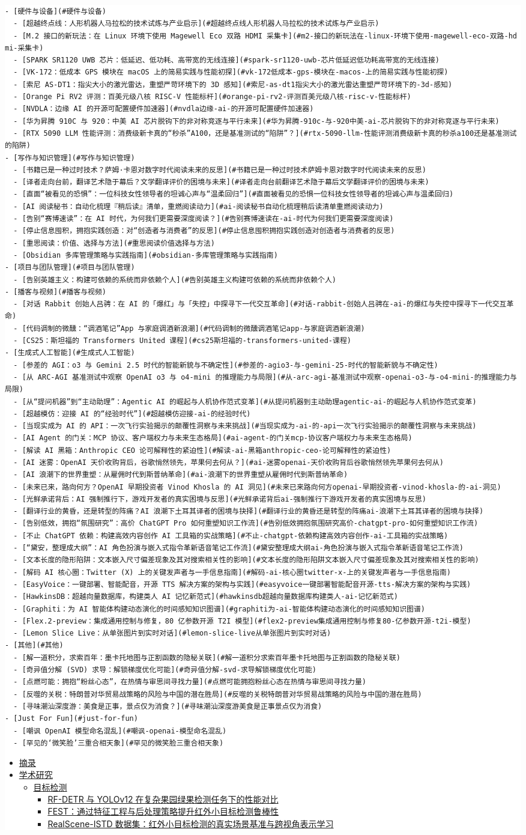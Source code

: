     - [硬件与设备](#硬件与设备)
      - [超越终点线：人形机器人马拉松的技术试炼与产业启示](#超越终点线人形机器人马拉松的技术试炼与产业启示)
      - [M.2 接口的新玩法：在 Linux 环境下使用 Magewell Eco 双路 HDMI 采集卡](#m2-接口的新玩法在-linux-环境下使用-magewell-eco-双路-hdmi-采集卡)
      - [SPARK SR1120 UWB 芯片：低延迟、低功耗、高带宽的无线连接](#spark-sr1120-uwb-芯片低延迟低功耗高带宽的无线连接)
      - [VK-172：低成本 GPS 模块在 macOS 上的简易实践与性能初探](#vk-172低成本-gps-模块在-macos-上的简易实践与性能初探)
      - [索尼 AS-DT1：指尖大小的激光雷达，重塑严苛环境下的 3D 感知](#索尼-as-dt1指尖大小的激光雷达重塑严苛环境下的-3d-感知)
      - [Orange Pi RV2 评测：百美元级八核 RISC-V 性能标杆](#orange-pi-rv2-评测百美元级八核-risc-v-性能标杆)
      - [NVDLA：边缘 AI 的开源可配置硬件加速器](#nvdla边缘-ai-的开源可配置硬件加速器)
      - [华为昇腾 910C 与 920：中美 AI 芯片脱钩下的非对称竞逐与平行未来](#华为昇腾-910c-与-920中美-ai-芯片脱钩下的非对称竞逐与平行未来)
      - [RTX 5090 LLM 性能评测：消费级新卡真的“秒杀”A100，还是基准测试的“陷阱”？](#rtx-5090-llm-性能评测消费级新卡真的秒杀a100还是基准测试的陷阱)
    - [写作与知识管理](#写作与知识管理)
      - [书籍已是一种过时技术？萨姆·卡恩对数字时代阅读未来的反思](#书籍已是一种过时技术萨姆卡恩对数字时代阅读未来的反思)
      - [译者走向台前，翻译艺术隐于幕后？文学翻译评价的困境与未来](#译者走向台前翻译艺术隐于幕后文学翻译评价的困境与未来)
      - [直面“被看见的恐惧”：一位科技女性领导者的坦诚心声与“温柔回归”](#直面被看见的恐惧一位科技女性领导者的坦诚心声与温柔回归)
      - [AI 阅读秘书：自动化梳理『稍后读』清单，重燃阅读动力](#ai-阅读秘书自动化梳理稍后读清单重燃阅读动力)
      - [告别“赛博速读”：在 AI 时代，为何我们更需要深度阅读？](#告别赛博速读在-ai-时代为何我们更需要深度阅读)
      - [停止信息囤积，拥抱实践创造：对“创造者与消费者”的反思](#停止信息囤积拥抱实践创造对创造者与消费者的反思)
      - [重思阅读：价值、选择与方法](#重思阅读价值选择与方法)
      - [Obsidian 多库管理策略与实践指南](#obsidian-多库管理策略与实践指南)
    - [项目与团队管理](#项目与团队管理)
      - [告别英雄主义：构建可依赖的系统而非依赖个人](#告别英雄主义构建可依赖的系统而非依赖个人)
    - [播客与视频](#播客与视频)
      - [对话 Rabbit 创始人吕骋：在 AI 的「爆红」与「失控」中探寻下一代交互革命](#对话-rabbit-创始人吕骋在-ai-的爆红与失控中探寻下一代交互革命)
      - [代码调制的微醺：“调酒笔记”App 与家庭调酒新浪潮](#代码调制的微醺调酒笔记app-与家庭调酒新浪潮)
      - [CS25：斯坦福的 Transformers United 课程](#cs25斯坦福的-transformers-united-课程)
    - [生成式人工智能](#生成式人工智能)
      - [参差的 AGI：o3 与 Gemini 2.5 时代的智能新貌与不确定性](#参差的-agio3-与-gemini-25-时代的智能新貌与不确定性)
      - [从 ARC-AGI 基准测试中观察 OpenAI o3 与 o4-mini 的推理能力与局限](#从-arc-agi-基准测试中观察-openai-o3-与-o4-mini-的推理能力与局限)
      - [从“提问机器”到“主动助理”：Agentic AI 的崛起与人机协作范式变革](#从提问机器到主动助理agentic-ai-的崛起与人机协作范式变革)
      - [超越模仿：迎接 AI 的“经验时代”](#超越模仿迎接-ai-的经验时代)
      - [当现实成为 AI 的 API：一次飞行实验揭示的颠覆性洞察与未来挑战](#当现实成为-ai-的-api一次飞行实验揭示的颠覆性洞察与未来挑战)
      - [AI Agent 的门关：MCP 协议、客户端权力与未来生态格局](#ai-agent-的门关mcp-协议客户端权力与未来生态格局)
      - [解读 AI 黑箱：Anthropic CEO 论可解释性的紧迫性](#解读-ai-黑箱anthropic-ceo-论可解释性的紧迫性)
      - [AI 迷雾：OpenAI 天价收购背后，谷歌悄然领先，苹果何去何从？](#ai-迷雾openai-天价收购背后谷歌悄然领先苹果何去何从)
      - [AI 浪潮下的世界重塑：从雇佣时代到斯普纳革命](#ai-浪潮下的世界重塑从雇佣时代到斯普纳革命)
      - [未来已来，路向何方？OpenAI 早期投资者 Vinod Khosla 的 AI 洞见](#未来已来路向何方openai-早期投资者-vinod-khosla-的-ai-洞见)
      - [光鲜承诺背后：AI 强制推行下，游戏开发者的真实困境与反思](#光鲜承诺背后ai-强制推行下游戏开发者的真实困境与反思)
      - [翻译行业的黄昏，还是转型的阵痛？AI 浪潮下土耳其译者的困境与抉择](#翻译行业的黄昏还是转型的阵痛ai-浪潮下土耳其译者的困境与抉择)
      - [告别低效，拥抱“氛围研究”：高价 ChatGPT Pro 如何重塑知识工作流](#告别低效拥抱氛围研究高价-chatgpt-pro-如何重塑知识工作流)
      - [不止 ChatGPT 依赖：构建高效内容创作 AI 工具箱的实战策略](#不止-chatgpt-依赖构建高效内容创作-ai-工具箱的实战策略)
      - [“黛安，整理成大纲”：AI 角色扮演与嵌入式指令革新语音笔记工作流](#黛安整理成大纲ai-角色扮演与嵌入式指令革新语音笔记工作流)
      - [文本长度的隐形陷阱：文本嵌入尺寸偏差现象及其对搜索相关性的影响](#文本长度的隐形陷阱文本嵌入尺寸偏差现象及其对搜索相关性的影响)
      - [解码 AI 核心圈：Twitter (X) 上的关键发声者与一手信息指南](#解码-ai-核心圈twitter-x-上的关键发声者与一手信息指南)
      - [EasyVoice：一键部署、智能配音，开源 TTS 解决方案的架构与实践](#easyvoice一键部署智能配音开源-tts-解决方案的架构与实践)
      - [HawkinsDB：超越向量数据库，构建类人 AI 记忆新范式](#hawkinsdb超越向量数据库构建类人-ai-记忆新范式)
      - [Graphiti：为 AI 智能体构建动态演化的时间感知知识图谱](#graphiti为-ai-智能体构建动态演化的时间感知知识图谱)
      - [Flex.2-preview：集成通用控制与修复，80 亿参数开源 T2I 模型](#flex2-preview集成通用控制与修复80-亿参数开源-t2i-模型)
      - [Lemon Slice Live：从单张图片到实时对话](#lemon-slice-live从单张图片到实时对话)
    - [其他](#其他)
      - [解一道积分，求索百年：墨卡托地图与正割函数的隐秘关联](#解一道积分求索百年墨卡托地图与正割函数的隐秘关联)
      - [奇异值分解 (SVD) 求导：解锁梯度优化可能](#奇异值分解-svd-求导解锁梯度优化可能)
      - [点燃可能：拥抱“粉丝心态”，在热情与审思间寻找力量](#点燃可能拥抱粉丝心态在热情与审思间寻找力量)
      - [反噬的关税：特朗普对华贸易战策略的风险与中国的潜在胜局](#反噬的关税特朗普对华贸易战策略的风险与中国的潜在胜局)
      - [寻味潮汕深度游：美食是正事，景点仅为消食？](#寻味潮汕深度游美食是正事景点仅为消食)
    - [Just For Fun](#just-for-fun)
      - [嘲讽 OpenAI 模型命名混乱](#嘲讽-openai-模型命名混乱)
      - [罕见的‘微笑脸’三重合相天象](#罕见的微笑脸三重合相天象)
  - [摘录](#摘录)
  - [学术研究](#学术研究)
    - [目标检测](#目标检测)
      - [RF-DETR 与 YOLOv12 在复杂果园绿果检测任务下的性能对比](#rf-detr-与-yolov12-在复杂果园绿果检测任务下的性能对比)
      - [FEST：通过特征工程与后处理策略提升红外小目标检测鲁棒性](#fest通过特征工程与后处理策略提升红外小目标检测鲁棒性)
      - [RealScene-ISTD 数据集：红外小目标检测的真实场景基准与跨视角表示学习](#realscene-istd-数据集红外小目标检测的真实场景基准与跨视角表示学习)